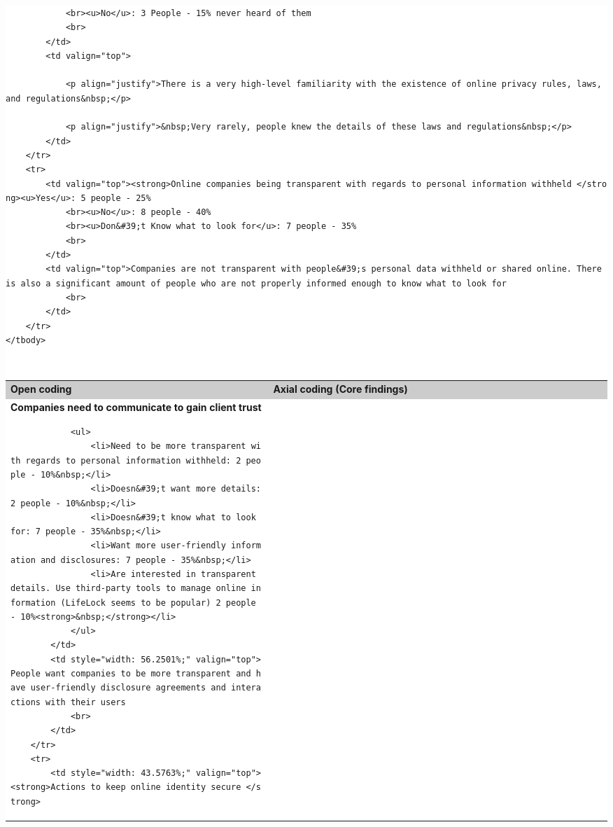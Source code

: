 				<br><u>No</u>: 3 People - 15% never heard of them
				<br>
			</td>
			<td valign="top">

				<p align="justify">There is a very high-level familiarity with the existence of online privacy rules, laws, and regulations&nbsp;</p>

				<p align="justify">&nbsp;Very rarely, people knew the details of these laws and regulations&nbsp;</p>
			</td>
		</tr>
		<tr>
			<td valign="top"><strong>Online companies being transparent with regards to personal information withheld </strong><u>Yes</u>: 5 people - 25%
				<br><u>No</u>: 8 people - 40%
				<br><u>Don&#39;t Know what to look for</u>: 7 people - 35%
				<br>
			</td>
			<td valign="top">Companies are not transparent with people&#39;s personal data withheld or shared online. There is also a significant amount of people who are not properly informed enough to know what to look for
				<br>
			</td>
		</tr>
	</tbody>
</table>

<p>
	<br>
</p>

<table cellpadding="0" cellspacing="0" style="margin-left: calc(0%); width: 100%;">
	<tbody>
		<tr>
			<td style="background-color: rgb(204, 204, 204); width: 43.5763%;"><strong>Open coding &nbsp;</strong>
				<br>
			</td>
			<td style="background-color: rgb(204, 204, 204); width: 56.2501%;"><strong>Axial coding (Core findings) </strong>
				<br>
			</td>
		</tr>
		<tr>
			<td style="width: 43.5763%;" valign="top"><strong>Companies need to communicate to gain client trust </strong>
				<br>

				<ul>
					<li>Need to be more transparent with regards to personal information withheld: 2 people - 10%&nbsp;</li>
					<li>Doesn&#39;t want more details: 2 people - 10%&nbsp;</li>
					<li>Doesn&#39;t know what to look for: 7 people - 35%&nbsp;</li>
					<li>Want more user-friendly information and disclosures: 7 people - 35%&nbsp;</li>
					<li>Are interested in transparent details. Use third-party tools to manage online information (LifeLock seems to be popular) 2 people - 10%<strong>&nbsp;</strong></li>
				</ul>
			</td>
			<td style="width: 56.2501%;" valign="top">People want companies to be more transparent and have user-friendly disclosure agreements and interactions with their users
				<br>
			</td>
		</tr>
		<tr>
			<td style="width: 43.5763%;" valign="top"><strong>Actions to keep online identity secure </strong>